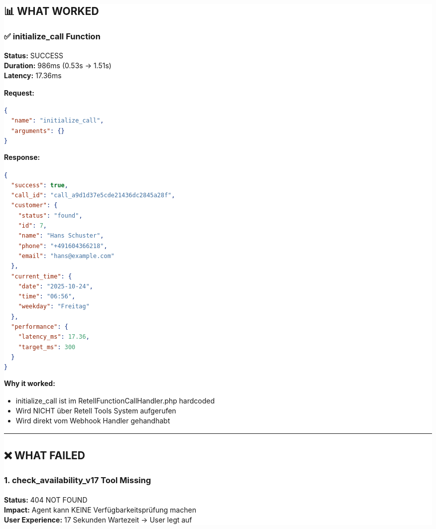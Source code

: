 
## 📊 WHAT WORKED

### ✅ initialize_call Function

**Status:** SUCCESS  
**Duration:** 986ms (0.53s → 1.51s)  
**Latency:** 17.36ms

**Request:**
```json
{
  "name": "initialize_call",
  "arguments": {}
}
```

**Response:**
```json
{
  "success": true,
  "call_id": "call_a9d1d37e5cde21436dc2845a28f",
  "customer": {
    "status": "found",
    "id": 7,
    "name": "Hans Schuster",
    "phone": "+491604366218",
    "email": "hans@example.com"
  },
  "current_time": {
    "date": "2025-10-24",
    "time": "06:56",
    "weekday": "Freitag"
  },
  "performance": {
    "latency_ms": 17.36,
    "target_ms": 300
  }
}
```

**Why it worked:**
- initialize_call ist im RetellFunctionCallHandler.php hardcoded
- Wird NICHT über Retell Tools System aufgerufen
- Wird direkt vom Webhook Handler gehandhabt

---

## ❌ WHAT FAILED

### 1. check_availability_v17 Tool Missing

**Status:** 404 NOT FOUND  
**Impact:** Agent kann KEINE Verfügbarkeitsprüfung machen  
**User Experience:** 17 Sekunden Wartezeit → User legt auf
